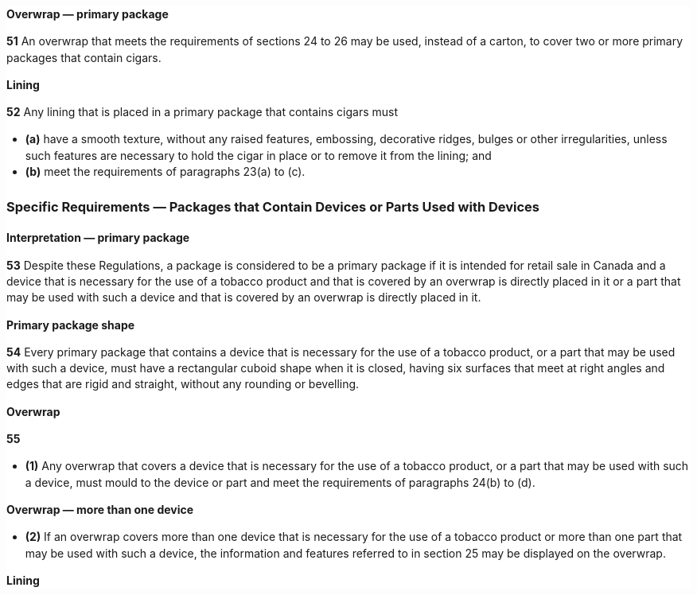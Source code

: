 


**Overwrap — primary package**

**51** An overwrap that meets the requirements of sections 24 to 26 may be used, instead of a carton, to cover two or more primary packages that contain cigars.




**Lining**

**52** Any lining that is placed in a primary package that contains cigars must
- **(a)** have a smooth texture, without any raised features, embossing, decorative ridges, bulges or other irregularities, unless such features are necessary to hold the cigar in place or to remove it from the lining; and
- **(b)** meet the requirements of paragraphs 23(a) to (c).




### Specific Requirements — Packages that Contain Devices or Parts Used with Devices



**Interpretation — primary package**

**53** Despite these Regulations, a package is considered to be a primary package if it is intended for retail sale in Canada and a device that is necessary for the use of a tobacco product and that is covered by an overwrap is directly placed in it or a part that may be used with such a device and that is covered by an overwrap is directly placed in it.




**Primary package shape**

**54** Every primary package that contains a device that is necessary for the use of a tobacco product, or a part that may be used with such a device, must have a rectangular cuboid shape when it is closed, having six surfaces that meet at right angles and edges that are rigid and straight, without any rounding or bevelling.




**Overwrap**

**55** 

- **(1)** Any overwrap that covers a device that is necessary for the use of a tobacco product, or a part that may be used with such a device, must mould to the device or part and meet the requirements of paragraphs 24(b) to (d).

**Overwrap — more than one device**

- **(2)** If an overwrap covers more than one device that is necessary for the use of a tobacco product or more than one part that may be used with such a device, the information and features referred to in section 25 may be displayed on the overwrap.




**Lining**
